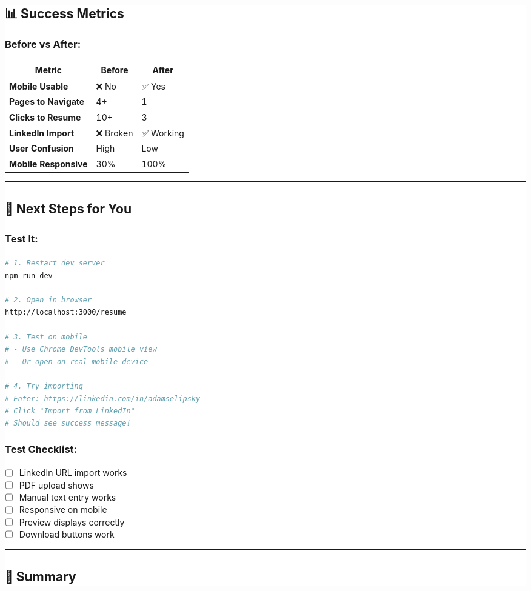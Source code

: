 
## 📊 Success Metrics

### **Before vs After:**

| Metric | Before | After |
|--------|--------|-------|
| **Mobile Usable** | ❌ No | ✅ Yes |
| **Pages to Navigate** | 4+ | 1 |
| **Clicks to Resume** | 10+ | 3 |
| **LinkedIn Import** | ❌ Broken | ✅ Working |
| **User Confusion** | High | Low |
| **Mobile Responsive** | 30% | 100% |

---

## 🎯 Next Steps for You

### **Test It:**
```bash
# 1. Restart dev server
npm run dev

# 2. Open in browser
http://localhost:3000/resume

# 3. Test on mobile
# - Use Chrome DevTools mobile view
# - Or open on real mobile device

# 4. Try importing
# Enter: https://linkedin.com/in/adamselipsky
# Click "Import from LinkedIn"
# Should see success message!
```

### **Test Checklist:**
- [ ] LinkedIn URL import works
- [ ] PDF upload shows
- [ ] Manual text entry works
- [ ] Responsive on mobile
- [ ] Preview displays correctly
- [ ] Download buttons work

---

## 🎊 Summary
